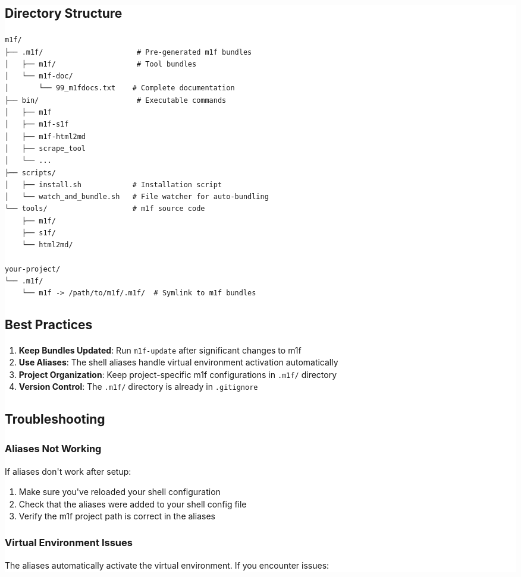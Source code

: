 ## Directory Structure

```
m1f/
├── .m1f/                      # Pre-generated m1f bundles
│   ├── m1f/                   # Tool bundles
│   └── m1f-doc/
│       └── 99_m1fdocs.txt    # Complete documentation
├── bin/                       # Executable commands
│   ├── m1f
│   ├── m1f-s1f
│   ├── m1f-html2md
│   ├── scrape_tool
│   └── ...
├── scripts/
│   ├── install.sh            # Installation script
│   └── watch_and_bundle.sh   # File watcher for auto-bundling
└── tools/                    # m1f source code
    ├── m1f/
    ├── s1f/
    └── html2md/

your-project/
└── .m1f/
    └── m1f -> /path/to/m1f/.m1f/  # Symlink to m1f bundles
```

## Best Practices

1. **Keep Bundles Updated**: Run `m1f-update` after significant changes to m1f
2. **Use Aliases**: The shell aliases handle virtual environment activation
   automatically
3. **Project Organization**: Keep project-specific m1f configurations in `.m1f/`
   directory
4. **Version Control**: The `.m1f/` directory is already in `.gitignore`

## Troubleshooting

### Aliases Not Working

If aliases don't work after setup:

1. Make sure you've reloaded your shell configuration
2. Check that the aliases were added to your shell config file
3. Verify the m1f project path is correct in the aliases

### Virtual Environment Issues

The aliases automatically activate the virtual environment. If you encounter
issues:
